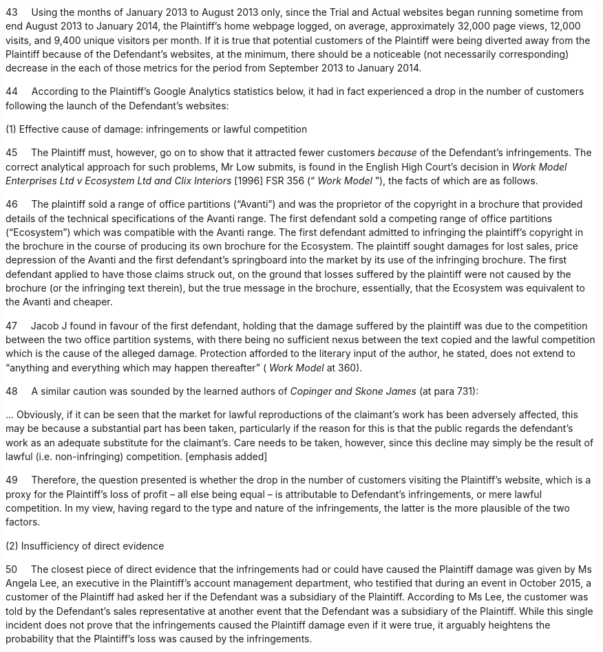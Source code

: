43     Using the months of January 2013 to August 2013 only, since the Trial and Actual websites began running sometime from end August 2013 to January 2014, the Plaintiff’s home webpage logged, on average, approximately 32,000 page views, 12,000 visits, and 9,400 unique visitors per month. If it is true that potential customers of the Plaintiff were being diverted away from the Plaintiff because of the Defendant’s websites, at the minimum, there should be a noticeable (not necessarily corresponding) decrease in the each of those metrics for the period from September 2013 to January 2014. 

44     According to the Plaintiff’s Google Analytics statistics below, it had in fact experienced a drop in the number of customers following the launch of the Defendant’s websites: 

(1) Effective cause of damage: infringements or lawful competition 


45     The Plaintiff must, however, go on to show that it attracted fewer customers _because_ of the Defendant’s infringements. The correct analytical approach for such problems, Mr Low submits, is found in the English High Court’s decision in _Work Model Enterprises Ltd v Ecosystem Ltd and Clix Interiors_ [1996] FSR 356 (“ _Work Model_ ”), the facts of which are as follows. 

46     The plaintiff sold a range of office partitions (“Avanti”) and was the proprietor of the copyright in a brochure that provided details of the technical specifications of the Avanti range. The first defendant sold a competing range of office partitions (“Ecosystem”) which was compatible with the Avanti range. The first defendant admitted to infringing the plaintiff’s copyright in the brochure in the course of producing its own brochure for the Ecosystem. The plaintiff sought damages for lost sales, price depression of the Avanti and the first defendant’s springboard into the market by its use of the infringing brochure. The first defendant applied to have those claims struck out, on the ground that losses suffered by the plaintiff were not caused by the brochure (or the infringing text therein), but the true message in the brochure, essentially, that the Ecosystem was equivalent to the Avanti and cheaper. 

47     Jacob J found in favour of the first defendant, holding that the damage suffered by the plaintiff was due to the competition between the two office partition systems, with there being no sufficient nexus between the text copied and the lawful competition which is the cause of the alleged damage. Protection afforded to the literary input of the author, he stated, does not extend to “anything and everything which may happen thereafter” ( _Work Model_ at 360). 

48     A similar caution was sounded by the learned authors of _Copinger and Skone James_ (at para 731): 

 ... Obviously, if it can be seen that the market for lawful reproductions of the claimant’s work has been adversely affected, this may be because a substantial part has been taken, particularly if the reason for this is that the public regards the defendant’s work as an adequate substitute for the claimant’s. Care needs to be taken, however, since this decline may simply be the result of lawful (i.e. non-infringing) competition. [emphasis added] 

49     Therefore, the question presented is whether the drop in the number of customers visiting the Plaintiff’s website, which is a proxy for the Plaintiff’s loss of profit – all else being equal – is attributable to Defendant’s infringements, or mere lawful competition. In my view, having regard to the type and nature of the infringements, the latter is the more plausible of the two factors. 

(2) Insufficiency of direct evidence 

50     The closest piece of direct evidence that the infringements had or could have caused the Plaintiff damage was given by Ms Angela Lee, an executive in the Plaintiff’s account management department, who testified that during an event in October 2015, a customer of the Plaintiff had asked her if the Defendant was a subsidiary of the Plaintiff. According to Ms Lee, the customer was told by the Defendant’s sales representative at another event that the Defendant was a subsidiary of the Plaintiff. While this single incident does not prove that the infringements caused the Plaintiff damage even if it were true, it arguably heightens the probability that the Plaintiff’s loss was caused by the infringements. 
